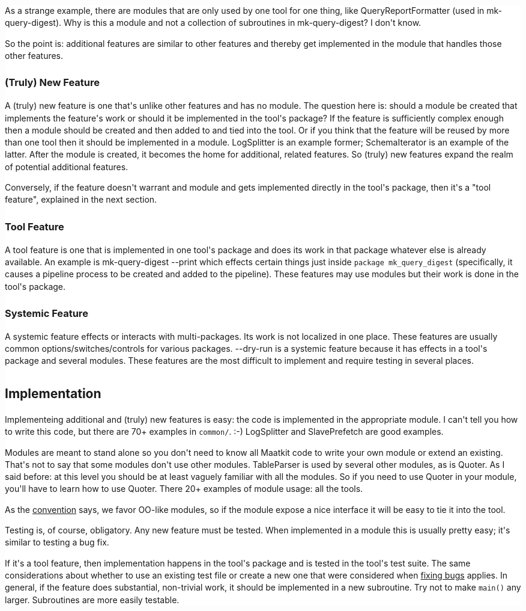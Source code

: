 As a strange example, there are modules that are only used by one tool for one thing, like QueryReportFormatter (used in mk-query-digest).  Why is this a module and not a collection of subroutines in mk-query-digest?  I don't know.

So the point is: additional features are similar to other features and thereby get implemented in the module that handles those other features.

### (Truly) New Feature ###

A (truly) new feature is one that's unlike other features and has no module.  The question here is: should a module be created that implements the feature's work or should it be implemented in the tool's package?  If the feature is sufficiently complex enough then a module should be created and then added to and tied into the tool.  Or if you think that the feature will be reused by more than one tool then it should be implemented in a module.  LogSplitter is an example former; SchemaIterator is an example of the latter.  After the module is created, it becomes the home for additional, related features.  So (truly) new features expand the realm of potential additional features.

Conversely, if the feature doesn't warrant and module and gets implemented directly in the tool's package, then it's a "tool feature", explained in the next section.

### Tool Feature ###

A tool feature is one that is implemented in one tool's package and does its work in that package whatever else is already available.  An example is mk-query-digest --print which effects certain things just inside `package mk_query_digest` (specifically, it causes a pipeline process to be created and added to the pipeline).  These features may use modules but their work is done in the tool's package.

### Systemic Feature ###

A systemic feature effects or interacts with multi-packages.  Its work is not localized in one place.  These features are usually common options/switches/controls for various packages.  --dry-run is a systemic feature because it has effects in a tool's package and several modules.  These features are the most difficult to implement and require testing in several places.

## Implementation ##

Implementeing additional and (truly) new features is easy: the code is implemented in the appropriate module.  I can't tell you how to write this code, but there are 70+ examples in `common/`.  :-)  LogSplitter and SlavePrefetch are good examples.

Modules are meant to stand alone so you don't need to know all Maatkit code to write your own module or extend an existing.  That's not to say that some modules don't use other modules.  TableParser is used by several other modules, as is Quoter.  As I said before: at this level you should be at least vaguely familiar with all the modules.  So if you need to use Quoter in your module, you'll have to learn how to use Quoter.  There 20+ examples of module usage: all the tools.

As the [convention](http://code.google.com/p/maatkit/wiki/CodingConventions) says, we favor OO-like modules, so if the module expose a nice interface it will be easy to tie it into the tool.

Testing is, of course, obligatory.  Any new feature must be tested.  When implemented in a module this is usually pretty easy; it's similar to testing a bug fix.

If it's a tool feature, then implementation happens in the tool's package and is tested in the tool's test suite.  The same considerations about whether to use an existing test file or create a new one that were considered when [fixing bugs](http://code.google.com/p/maatkit/wiki/FixingBugs) applies.  In general, if the feature does substantial, non-trivial work, it should be implemented in a new subroutine.  Try not to make `main()` any larger.  Subroutines are more easily testable.
